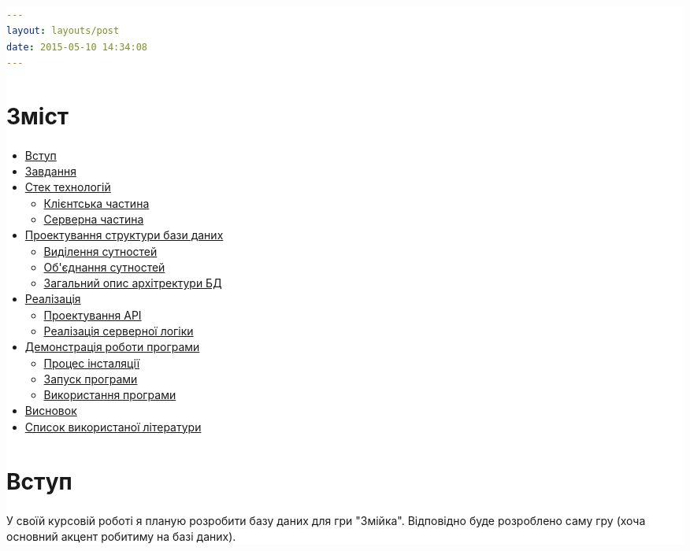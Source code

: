 ```yaml
---
layout: layouts/post
date: 2015-05-10 14:34:08
---
```


<a id="zmist"></a>

# Зміст

- [Вступ](#vstup)
- [Завдання](#zavdannya)
- [Стек технологій](#stek)
  - [Клієнтська частина](#klient)
  - [Серверна частина](#server)
- [Проектування структури бази даних](#proektuvannya)
  - [Виділення сутностей](#sutnosti_vidilennya)
  - [Об'єднання сутностей](#sutnosti_objednannya)
  - [Загальний опис архітректури БД](#arhitectura)
- [Реалізація](#realizacia)
  - [Проектування API](#proektuvannya_api)
  - [Реалізація серверної логіки](#realizacia_servera)
- [Демонстрація роботи програми](#robota)
  - [Процес інсталяції](#instalacia)
  - [Запуск програми](#zapusk)
  - [Використання програми](#vikoristannya)
- [Висновок](#visnovok)
- [Список використаної літератури](#literatura)

# Вступ <a id="vstup" href="#zmist"><i class="fa fa-arrow-circle-up"></i></a>

У своїй курсовій роботі я планую розробити базу даних для гри "Змійка".
Відповідно буде розроблено саму гру (хоча основний акцент робитиму на базі даних).
